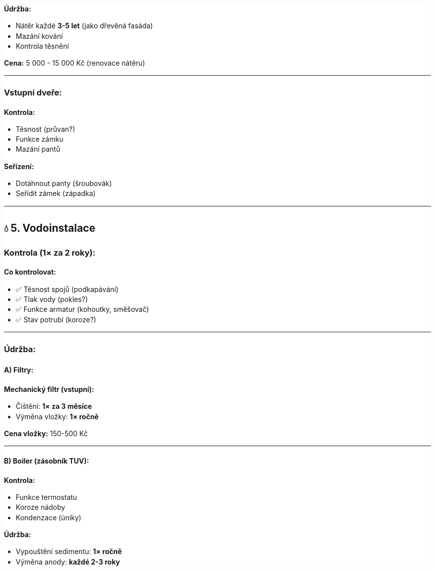 **Údržba:**
- Nátěr každé **3-5 let** (jako dřevěná fasáda)
- Mazání kování
- Kontrola těsnění

**Cena:** 5 000 - 15 000 Kč (renovace nátěru)

---

### Vstupní dveře:

**Kontrola:**
- Těsnost (průvan?)
- Funkce zámku
- Mazání pantů

**Seřízení:**
- Dotáhnout panty (šroubovák)
- Seřídit zámek (západka)

---

## 💧 5. Vodoinstalace

### Kontrola (1× za 2 roky):

**Co kontrolovat:**
- ✅ Těsnost spojů (podkapávání)
- ✅ Tlak vody (pokles?)
- ✅ Funkce armatur (kohoutky, směšovač)
- ✅ Stav potrubí (koroze?)

---

### Údržba:

#### A) Filtry:

**Mechanický filtr (vstupní):**
- Čištění: **1× za 3 měsíce**
- Výměna vložky: **1× ročně**

**Cena vložky:** 150-500 Kč

---

#### B) Boiler (zásobník TUV):

**Kontrola:**
- Funkce termostatu
- Koroze nádoby
- Kondenzace (úniky)

**Údržba:**
- Vypouštění sedimentu: **1× ročně**
- Výměna anody: **každé 2-3 roky**
